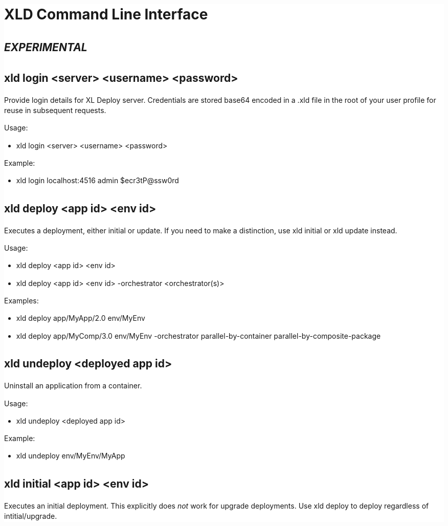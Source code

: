 # XLD Command Line Interface
 ## _EXPERIMENTAL_

## xld login &lt;server&gt; &lt;username&gt; &lt;password&gt;

Provide login details for XL Deploy server. Credentials are stored base64 encoded in a .xld file in the root of your user profile for reuse in subsequent requests.

Usage:

 - xld login &lt;server&gt; &lt;username&gt; &lt;password&gt;

Example:

 - xld login localhost:4516 admin $ecr3tP@ssw0rd


## xld deploy &lt;app id&gt; &lt;env id&gt;

Executes a deployment, either initial or update. If you need to make a distinction, use xld initial or xld update instead.

Usage:

 - xld deploy &lt;app id&gt; &lt;env id&gt;

 - xld deploy &lt;app id&gt; &lt;env id&gt; -orchestrator &lt;orchestrator(s)&gt;

Examples:

 - xld deploy app/MyApp/2.0 env/MyEnv

 - xld deploy app/MyComp/3.0 env/MyEnv -orchestrator parallel-by-container parallel-by-composite-package


## xld undeploy &lt;deployed app id&gt;

Uninstall an application from a container.

Usage:

 - xld undeploy &lt;deployed app id&gt;

Example:

 - xld undeploy env/MyEnv/MyApp



## xld initial &lt;app id&gt; &lt;env id&gt;

Executes an initial deployment. This explicitly does *not* work for upgrade deployments. Use xld deploy to deploy regardless of intitial/upgrade.
